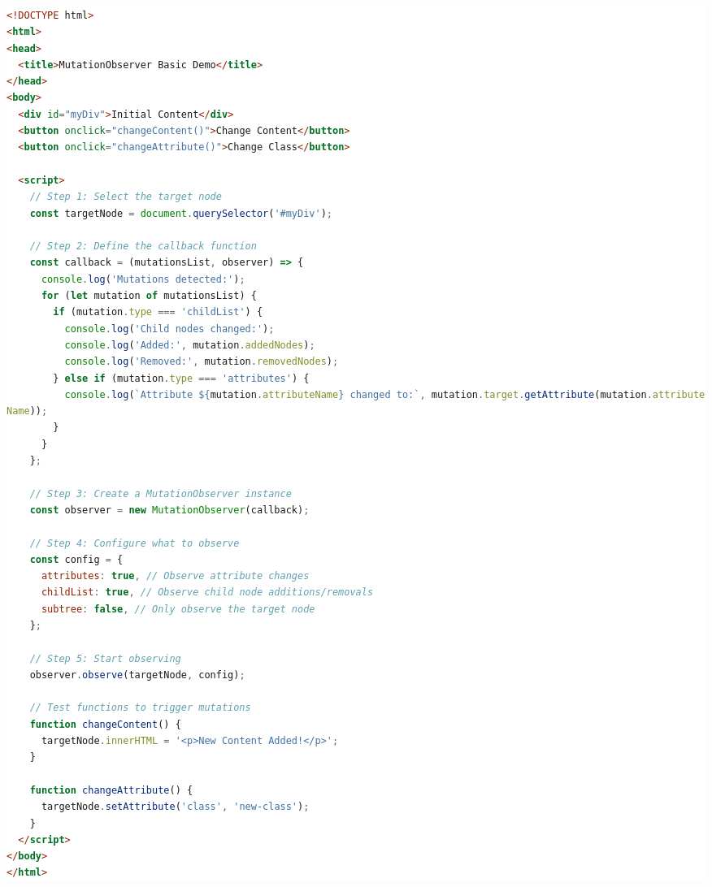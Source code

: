 ```html
<!DOCTYPE html>
<html>
<head>
  <title>MutationObserver Basic Demo</title>
</head>
<body>
  <div id="myDiv">Initial Content</div>
  <button onclick="changeContent()">Change Content</button>
  <button onclick="changeAttribute()">Change Class</button>

  <script>
    // Step 1: Select the target node
    const targetNode = document.querySelector('#myDiv');

    // Step 2: Define the callback function
    const callback = (mutationsList, observer) => {
      console.log('Mutations detected:');
      for (let mutation of mutationsList) {
        if (mutation.type === 'childList') {
          console.log('Child nodes changed:');
          console.log('Added:', mutation.addedNodes);
          console.log('Removed:', mutation.removedNodes);
        } else if (mutation.type === 'attributes') {
          console.log(`Attribute ${mutation.attributeName} changed to:`, mutation.target.getAttribute(mutation.attributeName));
        }
      }
    };

    // Step 3: Create a MutationObserver instance
    const observer = new MutationObserver(callback);

    // Step 4: Configure what to observe
    const config = {
      attributes: true, // Observe attribute changes
      childList: true, // Observe child node additions/removals
      subtree: false, // Only observe the target node
    };

    // Step 5: Start observing
    observer.observe(targetNode, config);

    // Test functions to trigger mutations
    function changeContent() {
      targetNode.innerHTML = '<p>New Content Added!</p>';
    }

    function changeAttribute() {
      targetNode.setAttribute('class', 'new-class');
    }
  </script>
</body>
</html>
```
